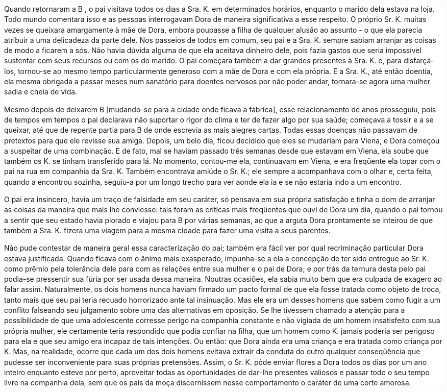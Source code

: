 Quando retornaram a B , o pai visitava todos os dias a Sra. K. em
determinados horários, enquanto o marido dela estava na loja. Todo mundo
comentara isso e as pessoas interrogavam Dora de maneira significativa a
esse respeito. O próprio Sr. K. muitas vezes se queixara amargamente à
mãe de Dora, embora poupasse a filha de qualquer alusão ao assunto - o
que ela parecia atribuir a uma delicadeza da parte dele. Nos passeios de
todos em comum, seu pai e a Sra. K. sempre sabiam arranjar as coisas de
modo a ficarem a sós. Não havia dúvida alguma de que ela aceitava
dinheiro dele, pois fazia gastos que seria impossível sustentar com seus
recursos ou com os do marido. O pai começara também a dar grandes
presentes à Sra. K. e, para disfarçá-los, tornou-se ao mesmo tempo
particularmente generoso com a mãe de Dora e com ela própria. E a Sra.
K., até então doentia, ela mesma obrigada a passar meses num sanatório
para doentes nervosos por não poder andar, tornara-se agora uma mulher
sadia e cheia de vida.

Mesmo depois de deixarem B \[mudando-se para a cidade onde ficava a
fábrica\], esse relacionamento de anos prosseguiu, pois de tempos em
tempos o pai declarava não suportar o rigor do clima e ter de fazer algo
por sua saúde; começava a tossir e a se queixar, até que de repente
partia para B de onde escrevia as mais alegres cartas. Todas essas
doenças não passavam de pretextos para que ele revisse sua amiga.
Depois, um belo dia, ficou decidido que eles se mudariam para Viena, e
Dora começou a suspeitar de uma combinação. E de fato, mal se haviam
passado três semanas desde que estavam em Viena, ela soube que também os
K. se tinham transferido para lá. No momento, contou-me ela, continuavam
em Viena, e era freqüente ela topar com o pai na rua em companhia da
Sra. K. Também encontrava amiúde o Sr. K.; ele sempre a acompanhava com
o olhar e, certa feita, quando a encontrou sozinha, seguiu-a por um
longo trecho para ver aonde ela ia e se não estaria indo a um encontro.

O pai era insincero, havia um traço de falsidade em seu caráter, só
pensava em sua própria satisfação e tinha o dom de arranjar as coisas da
maneira que mais lhe conviesse: tais foram as críticas mais freqüentes
que ouvi de Dora um dia, quando o pai tornou a sentir que seu estado
havia piorado e viajou para B por várias semanas, ao que a arguta Dora
prontamente se inteirou de que também a Sra. K. fizera uma viagem para a
mesma cidade para fazer uma visita a seus parentes.

Não pude contestar de maneira geral essa caracterização do pai; também
era fácil ver por qual recriminação particular Dora estava justificada.
Quando ficava com o ânimo mais exasperado, impunha-se a ela a concepção
de ter sido entregue ao Sr. K. como prêmio pela tolerância dele para com
as relações entre sua mulher e o pai de Dora; e por trás da ternura
desta pelo pai podia-se pressentir sua fúria por ser usada dessa
maneira. Noutras ocasiões, ela sabia muito bem que era culpada de
exagero ao falar assim. Naturalmente, os dois homens nunca haviam
firmado um pacto formal de que ela fosse tratada como objeto de troca,
tanto mais que seu pai teria recuado horrorizado ante tal insinuação.
Mas ele era um desses homens que sabem como fugir a um conflito
falseando seu julgamento sobre uma das alternativas em oposição. Se lhe
tivessem chamado a atenção para a possibilidade de que uma adolescente
corresse perigo na companhia constante e não vigiada de um homem
insatisfeito com sua própria mulher, ele certamente teria respondido que
podia confiar na filha, que um homem como K. jamais poderia ser perigoso
para ela e que seu amigo era incapaz de tais intenções. Ou então: que
Dora ainda era uma criança e era tratada como criança por K. Mas, na
realidade, ocorre que cada um dos dois homens evitava extrair da conduta
do outro qualquer conseqüência que pudesse ser inconveniente para suas
próprias pretensões. Assim, o Sr. K. pôde enviar flores a Dora todos os
dias por um ano inteiro enquanto esteve por perto, aproveitar todas as
oportunidades de dar-lhe presentes valiosos e passar todo o seu tempo
livre na companhia dela, sem que os pais da moça discernissem nesse
comportamento o caráter de uma corte amorosa.
